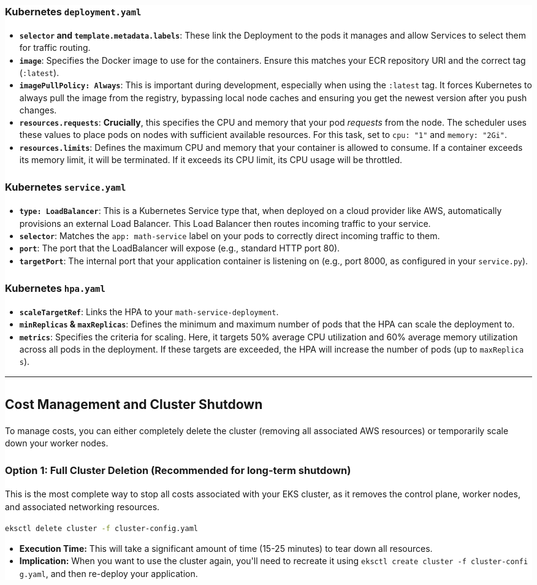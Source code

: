 ### Kubernetes `deployment.yaml`

* **`selector` and `template.metadata.labels`**: These link the Deployment to the pods it manages and allow Services to select them for traffic routing.
* **`image`**: Specifies the Docker image to use for the containers. Ensure this matches your ECR repository URI and the correct tag (`:latest`).
* **`imagePullPolicy: Always`**: This is important during development, especially when using the `:latest` tag. It forces Kubernetes to always pull the image from the registry, bypassing local node caches and ensuring you get the newest version after you push changes.
* **`resources.requests`**: **Crucially**, this specifies the CPU and memory that your pod *requests* from the node. The scheduler uses these values to place pods on nodes with sufficient available resources. For this task, set to `cpu: "1"` and `memory: "2Gi"`.
* **`resources.limits`**: Defines the maximum CPU and memory that your container is allowed to consume. If a container exceeds its memory limit, it will be terminated. If it exceeds its CPU limit, its CPU usage will be throttled.

### Kubernetes `service.yaml`

* **`type: LoadBalancer`**: This is a Kubernetes Service type that, when deployed on a cloud provider like AWS, automatically provisions an external Load Balancer. This Load Balancer then routes incoming traffic to your service.
* **`selector`**: Matches the `app: math-service` label on your pods to correctly direct incoming traffic to them.
* **`port`**: The port that the LoadBalancer will expose (e.g., standard HTTP port 80).
* **`targetPort`**: The internal port that your application container is listening on (e.g., port 8000, as configured in your `service.py`).

### Kubernetes `hpa.yaml`

* **`scaleTargetRef`**: Links the HPA to your `math-service-deployment`.
* **`minReplicas` & `maxReplicas`**: Defines the minimum and maximum number of pods that the HPA can scale the deployment to.
* **`metrics`**: Specifies the criteria for scaling. Here, it targets 50% average CPU utilization and 60% average memory utilization across all pods in the deployment. If these targets are exceeded, the HPA will increase the number of pods (up to `maxReplicas`).

---

## Cost Management and Cluster Shutdown

To manage costs, you can either completely delete the cluster (removing all associated AWS resources) or temporarily scale down your worker nodes.

### Option 1: Full Cluster Deletion (Recommended for long-term shutdown)

This is the most complete way to stop all costs associated with your EKS cluster, as it removes the control plane, worker nodes, and associated networking resources.

```bash
eksctl delete cluster -f cluster-config.yaml
```
* **Execution Time:** This will take a significant amount of time (15-25 minutes) to tear down all resources.
* **Implication:** When you want to use the cluster again, you'll need to recreate it using `eksctl create cluster -f cluster-config.yaml`, and then re-deploy your application.
